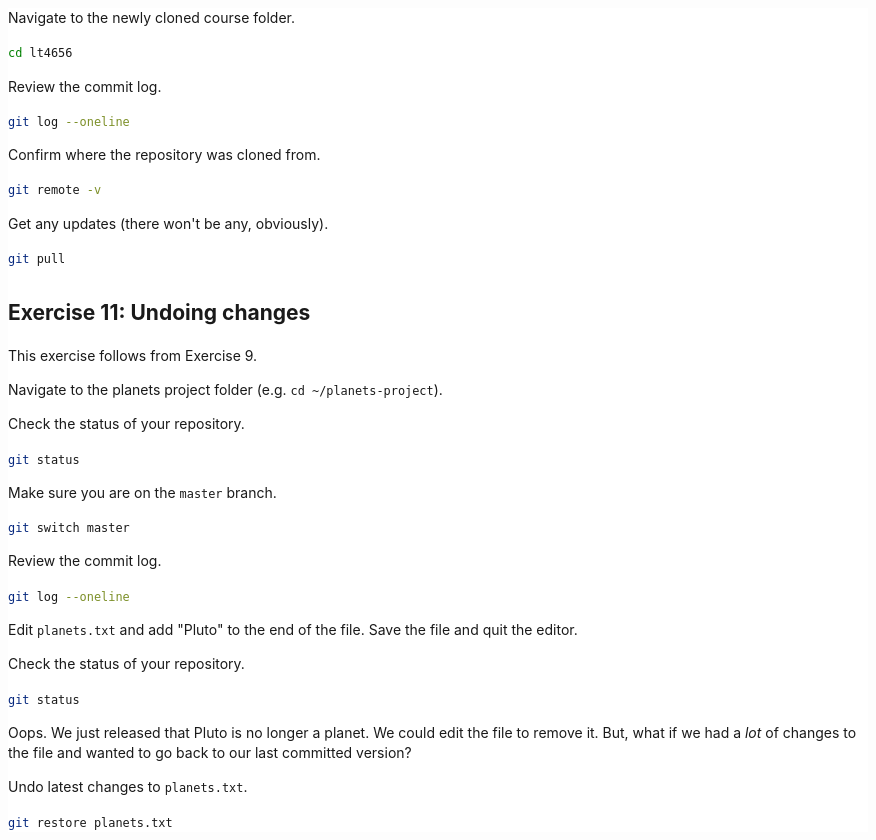 Navigate to the newly cloned course folder.

```bash
cd lt4656
```

Review the commit log.

```bash
git log --oneline
```

Confirm where the repository was cloned from.

```bash
git remote -v
```

Get any updates (there won't be any, obviously).

```bash
git pull
```

## Exercise 11: Undoing changes

This exercise follows from Exercise 9.

Navigate to the planets project folder (e.g. `cd ~/planets-project`).

Check the status of your repository.

```bash
git status
```

Make sure you are on the `master` branch.

```bash
git switch master
```

Review the commit log.

```bash
git log --oneline
```

Edit `planets.txt` and add "Pluto" to the end of the file. Save the file and quit the editor.

Check the status of your repository.

```bash
git status
```

Oops. We just released that Pluto is no longer a planet. We could edit the file to remove it. But, what if we had a _lot_ of changes to the file and wanted to go back to our last committed version?

Undo latest changes to `planets.txt`.

```bash
git restore planets.txt
```
